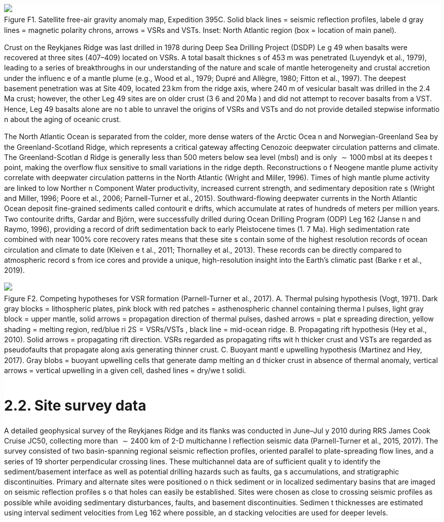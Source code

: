 ![](images/9911f3490f845b083a5cc427707f8acee291681211302ae46f51d18c5f549037.jpg)  
Figure F1. Satellite free-air gravity anomaly map, Expedition 395C. Solid black lines $=$ seismic reflection profiles, labele d gray lines $=$ magnetic polarity chrons, arrows $=$ VSRs and VSTs. Inset: North Atlantic region (box $=$ location of main panel).  

Crust on the Reykjanes Ridge was last drilled in 1978 during Deep Sea Drilling Project (DSDP) Le g 49 when basalts were recovered at three sites (407–409) located on VSRs. A total basalt thicknes s of $453\;\mathrm{m}$ was penetrated (Luyendyk et al., 1979), leading to a series of breakthroughs in our understanding of the nature and scale of mantle heterogeneity and crustal accretion under the influenc e of a mantle plume (e.g., Wood et al., 1979; Dupré and Allègre, 1980; Fitton et al., 1997). The deepest basement penetration was at Site 409, located $23\,\mathrm{km}$ from the ridge axis, where $240\;\mathrm{m}$ of vesicular basalt was drilled in the $2.4\;\mathrm{Ma}$ crust; however, the other Leg 49 sites are on older crust (3 6 and $20\,\mathrm{Ma}$ ) and did not attempt to recover basalts from a VST. Hence, Leg 49 basalts alone are no t able to unravel the origins of VSRs and VSTs and do not provide detailed stepwise informatio n about the aging of oceanic crust.  

The North Atlantic Ocean is separated from the colder, more dense waters of the Arctic Ocea n and Norwegian-Greenland Sea by the Greenland-Scotland Ridge, which represents a critical gateway affecting Cenozoic deepwater circulation patterns and climate. The Greenland-Scotlan d Ridge is generally less than 500 meters below sea level (mbsl) and is only ${\sim}1000\,\mathrm{mbsl}$ at its deepes t point, making the overflow flux sensitive to small variations in the ridge depth. Reconstructions o f Neogene mantle plume activity correlate with deepwater circulation patterns in the North Atlantic (Wright and Miller, 1996). Times of high mantle plume activity are linked to low Norther n Component Water productivity, increased current strength, and sedimentary deposition rate s (Wright and Miller, 1996; Poore et al., 2006; Parnell-Turner et al., 2015). Southward-flowing deepwater currents in the North Atlantic Ocean deposit fine-grained sediments called contourit e drifts, which accumulate at rates of hundreds of meters per million years. Two contourite drifts, Gardar and Björn, were successfully drilled during Ocean Drilling Program (ODP) Leg 162 (Janse n and Raymo, 1996), providing a record of drift sedimentation back to early Pleistocene times (1. 7 Ma). High sedimentation rate combined with near $100\%$ core recovery rates means that these site s contain some of the highest resolution records of ocean circulation and climate to date (Kleiven e t al., 2011; Thornalley et al., 2013). These records can be directly compared to atmospheric record s from ice cores and provide a unique, high-resolution insight into the Earth’s climatic past (Barke r et al., 2019).  

![](images/2f75938a73dca2e892cabc8e1840ac260d8df094a5b1d76864976796a8119641.jpg)  
Figure F2. Competing hypotheses for VSR formation (Parnell-Turner et al., 2017). A. Thermal pulsing hypothesis (Vogt, 1971). Dark gray blocks $=$ lithospheric plates, pink block with red patches $=$ asthenospheric channel containing therma l pulses, light gray block $=$ upper mantle, solid arrows $=$ propagation direction of thermal pulses, dashed arrows $=$ plat e spreading direction, yellow shading $=$ melting region, red/blue ri $\mathsf{2S}=\mathsf{V S R s}/\mathsf{V S T s}$ , black line $=$ mid-ocean ridge. B. Propagating rift hypothesis (Hey et al., 2010). Solid arrows $=$ propagating rift direction. VSRs regarded as propagating rifts wit h thicker crust and VSTs are regarded as pseudofaults that propagate along axis generating thinner crust. C. Buoyant mantl e upwelling hypothesis (Martinez and Hey, 2017). Gray blobs $=$ buoyant upwelling cells that generate damp melting an d thicker crust in absence of thermal anomaly, vertical arrows $=$ vertical upwelling in a given cell, dashed lines $=$ dry/we t solidi.  

# 2.2. Site survey data  

A detailed geophysical survey of the Reykjanes Ridge and its flanks was conducted in June–Jul y 2010 during RRS James Cook Cruise JC50, collecting more than ${\sim}2400~\mathrm{km}$ of 2-D multichanne l reflection seismic data (Parnell-Turner et al., 2015, 2017). The survey consisted of two basin-spanning regional seismic reflection profiles, oriented parallel to plate-spreading flow lines, and  a series of 19 shorter perpendicular crossing lines. These multichannel data are of sufficient qualit y to identify the sediment/basement interface as well as potential drilling hazards such as faults, ga s accumulations, and stratigraphic discontinuities. Primary and alternate sites were positioned o n thick sediment or in localized sedimentary basins that are imaged on seismic reflection profiles s o that holes can easily be established. Sites were chosen as close to crossing seismic profiles as possible while avoiding sedimentary disturbances, faults, and basement discontinuities. Sedimen t thicknesses are estimated using interval sediment velocities from Leg 162 where possible, an d stacking velocities are used for deeper levels.  
